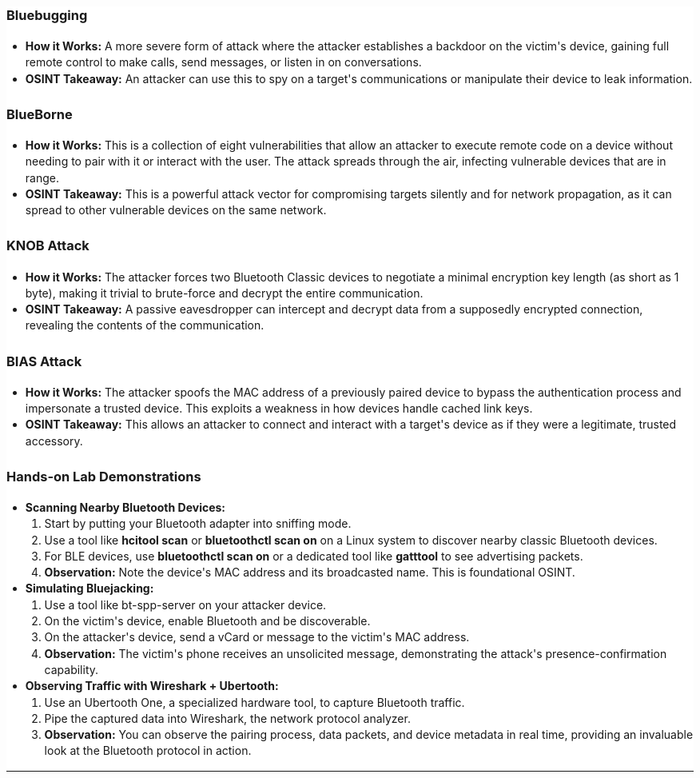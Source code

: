 ### **Bluebugging**

* **How it Works:** A more severe form of attack where the attacker establishes a backdoor on the victim's device, gaining full remote control to make calls, send messages, or listen in on conversations.  
* **OSINT Takeaway:** An attacker can use this to spy on a target's communications or manipulate their device to leak information.

### **BlueBorne**

* **How it Works:** This is a collection of eight vulnerabilities that allow an attacker to execute remote code on a device without needing to pair with it or interact with the user. The attack spreads through the air, infecting vulnerable devices that are in range.  
* **OSINT Takeaway:** This is a powerful attack vector for compromising targets silently and for network propagation, as it can spread to other vulnerable devices on the same network.

### **KNOB Attack**

* **How it Works:** The attacker forces two Bluetooth Classic devices to negotiate a minimal encryption key length (as short as 1 byte), making it trivial to brute-force and decrypt the entire communication.  
* **OSINT Takeaway:** A passive eavesdropper can intercept and decrypt data from a supposedly encrypted connection, revealing the contents of the communication.

### **BIAS Attack**

* **How it Works:** The attacker spoofs the MAC address of a previously paired device to bypass the authentication process and impersonate a trusted device. This exploits a weakness in how devices handle cached link keys.  
* **OSINT Takeaway:** This allows an attacker to connect and interact with a target's device as if they were a legitimate, trusted accessory.

### **Hands-on Lab Demonstrations**

* **Scanning Nearby Bluetooth Devices:**  
  1. Start by putting your Bluetooth adapter into sniffing mode.  
  2. Use a tool like **hcitool scan** or **bluetoothctl scan on** on a Linux system to discover nearby classic Bluetooth devices.  
  3. For BLE devices, use **bluetoothctl scan on** or a dedicated tool like **gatttool** to see advertising packets.  
  4. **Observation:** Note the device's MAC address and its broadcasted name. This is foundational OSINT.  
* **Simulating Bluejacking:**  
  1. Use a tool like bt-spp-server on your attacker device.  
  2. On the victim's device, enable Bluetooth and be discoverable.  
  3. On the attacker's device, send a vCard or message to the victim's MAC address.  
  4. **Observation:** The victim's phone receives an unsolicited message, demonstrating the attack's presence-confirmation capability.  
* **Observing Traffic with Wireshark \+ Ubertooth:**  
  1. Use an Ubertooth One, a specialized hardware tool, to capture Bluetooth traffic.  
  2. Pipe the captured data into Wireshark, the network protocol analyzer.  
  3. **Observation:** You can observe the pairing process, data packets, and device metadata in real time, providing an invaluable look at the Bluetooth protocol in action.

---